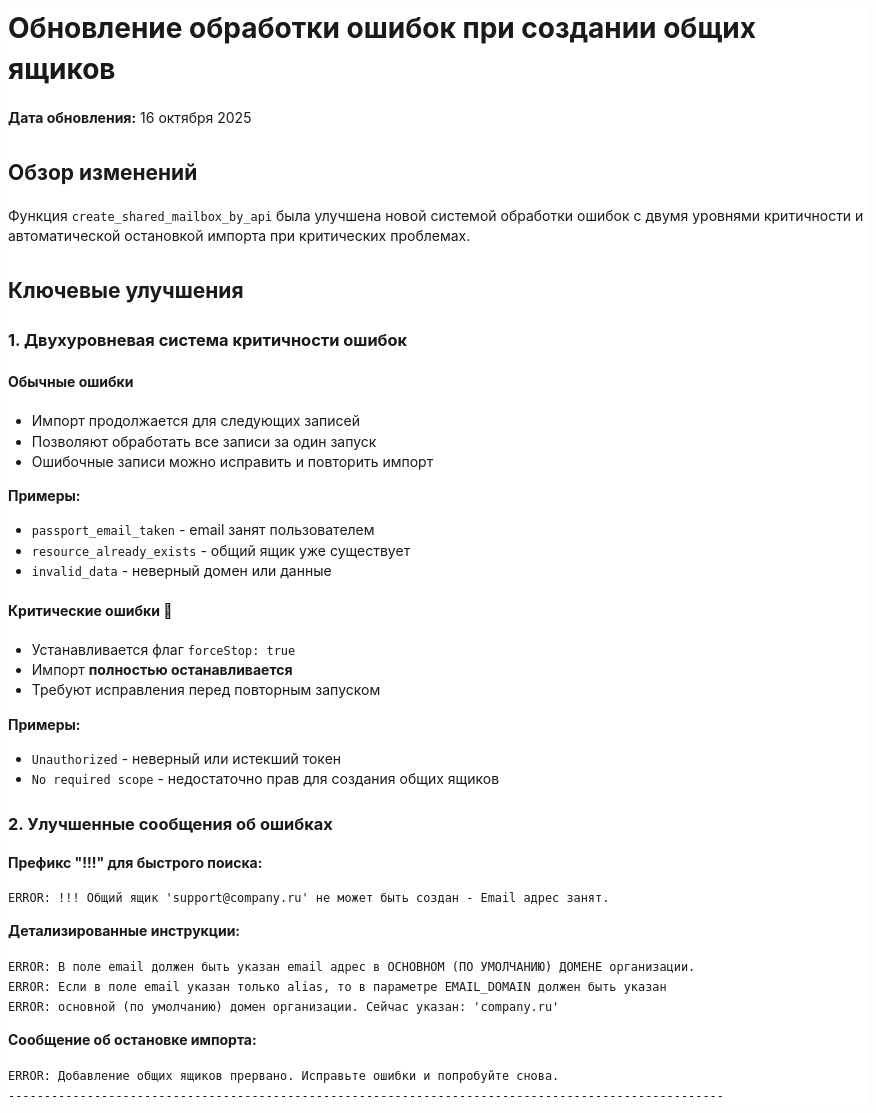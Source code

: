 # Обновление обработки ошибок при создании общих ящиков

**Дата обновления:** 16 октября 2025

## Обзор изменений

Функция `create_shared_mailbox_by_api` была улучшена новой системой обработки ошибок с двумя уровнями критичности и автоматической остановкой импорта при критических проблемах.

## Ключевые улучшения

### 1. Двухуровневая система критичности ошибок

#### Обычные ошибки
- Импорт продолжается для следующих записей
- Позволяют обработать все записи за один запуск
- Ошибочные записи можно исправить и повторить импорт

**Примеры:**
- `passport_email_taken` - email занят пользователем
- `resource_already_exists` - общий ящик уже существует
- `invalid_data` - неверный домен или данные

#### Критические ошибки 🔴
- Устанавливается флаг `forceStop: true`
- Импорт **полностью останавливается**
- Требуют исправления перед повторным запуском

**Примеры:**
- `Unauthorized` - неверный или истекший токен
- `No required scope` - недостаточно прав для создания общих ящиков

### 2. Улучшенные сообщения об ошибках

**Префикс "!!!" для быстрого поиска:**
```
ERROR: !!! Общий ящик 'support@company.ru' не может быть создан - Email адрес занят.
```

**Детализированные инструкции:**
```
ERROR: В поле email должен быть указан email адрес в ОСНОВНОМ (ПО УМОЛЧАНИЮ) ДОМЕНЕ организации.
ERROR: Eсли в поле email указан только alias, то в параметре EMAIL_DOMAIN должен быть указан
ERROR: основной (по умолчанию) домен организации. Сейчас указан: 'company.ru'
```

**Сообщение об остановке импорта:**
```
ERROR: Добавление общих ящиков прервано. Исправьте ошибки и попробуйте снова.
----------------------------------------------------------------------------------------------------
```
